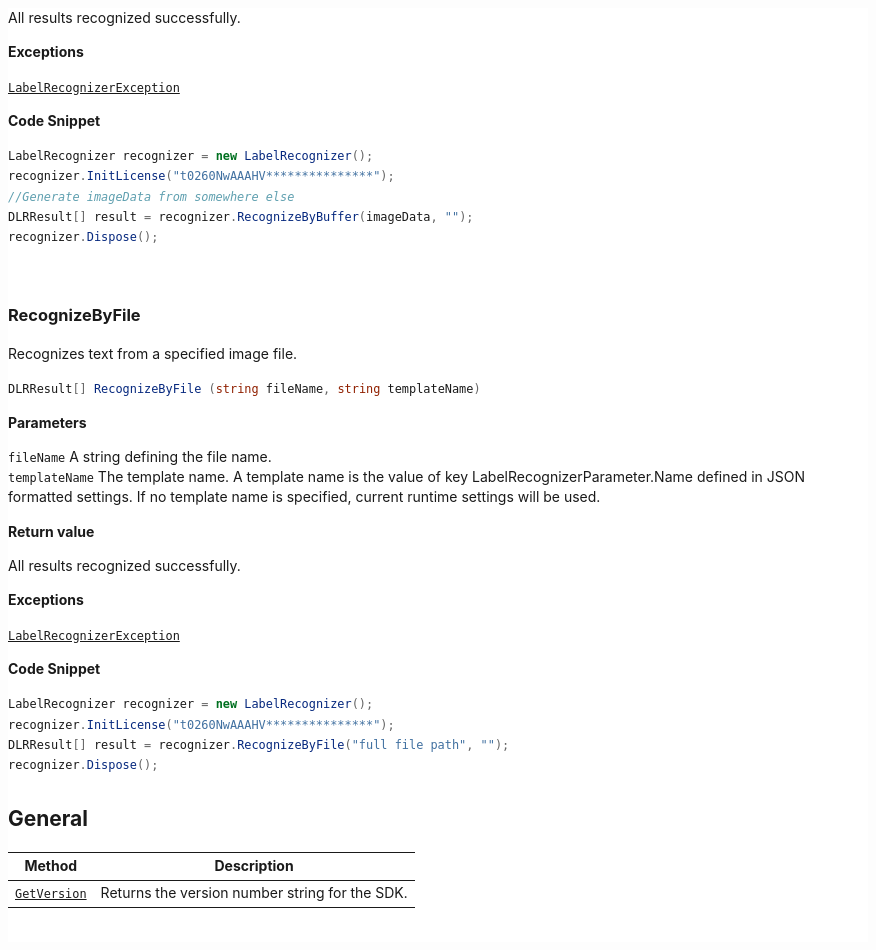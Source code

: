 All results recognized successfully.

**Exceptions**

[`LabelRecognizerException`](label-recognizer-exception.md)

**Code Snippet**

```csharp
LabelRecognizer recognizer = new LabelRecognizer();
recognizer.InitLicense("t0260NwAAAHV***************");
//Generate imageData from somewhere else
DLRResult[] result = recognizer.RecognizeByBuffer(imageData, "");
recognizer.Dispose();
```




&nbsp;

### RecognizeByFile
Recognizes text from a specified image file.

```csharp
DLRResult[] RecognizeByFile (string fileName, string templateName)	
```   
   
**Parameters**

`fileName` A string defining the file name.  
`templateName` The template name. A template name is the value of key LabelRecognizerParameter.Name defined in JSON formatted settings. If no template name is specified, current runtime settings will be used.

**Return value**

All results recognized successfully.

**Exceptions**

[`LabelRecognizerException`](label-recognizer-exception.md)

**Code Snippet**

```csharp
LabelRecognizer recognizer = new LabelRecognizer();
recognizer.InitLicense("t0260NwAAAHV***************");
DLRResult[] result = recognizer.RecognizeByFile("full file path", "");
recognizer.Dispose();
```

## General
   
  | Method               | Description |
  |----------------------|-------------|
  | [`GetVersion`](#getversion) | Returns the version number string for the SDK. |
   
&nbsp;
